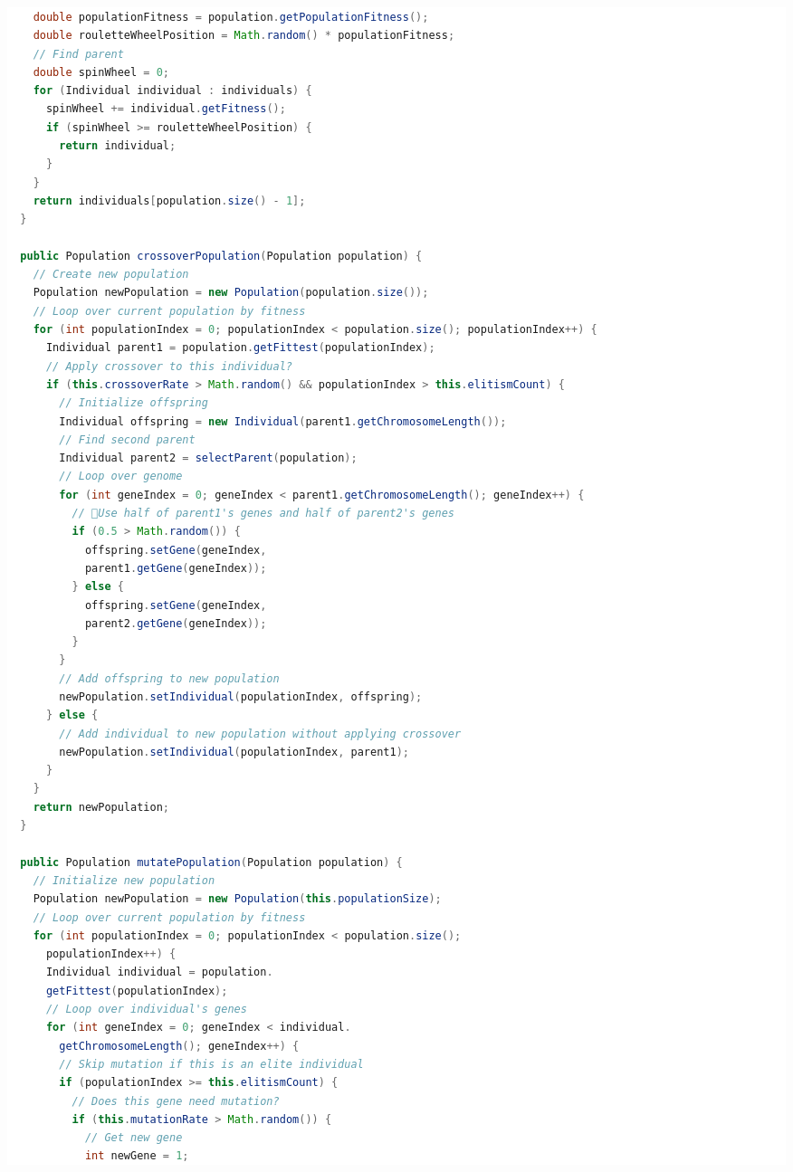 ```java
    double populationFitness = population.getPopulationFitness();
    double rouletteWheelPosition = Math.random() * populationFitness;
    // Find parent
    double spinWheel = 0;
    for (Individual individual : individuals) {
      spinWheel += individual.getFitness();
      if (spinWheel >= rouletteWheelPosition) {
        return individual;
      }
    }
    return individuals[population.size() - 1];
  }

  public Population crossoverPopulation(Population population) {
    // Create new population
    Population newPopulation = new Population(population.size());
    // Loop over current population by fitness
    for (int populationIndex = 0; populationIndex < population.size(); populationIndex++) {
      Individual parent1 = population.getFittest(populationIndex);
      // Apply crossover to this individual?
      if (this.crossoverRate > Math.random() && populationIndex > this.elitismCount) {
        // Initialize offspring
        Individual offspring = new Individual(parent1.getChromosomeLength());
        // Find second parent
        Individual parent2 = selectParent(population);
        // Loop over genome
        for (int geneIndex = 0; geneIndex < parent1.getChromosomeLength(); geneIndex++) {
          // Use half of parent1's genes and half of parent2's genes
          if (0.5 > Math.random()) {
            offspring.setGene(geneIndex,
            parent1.getGene(geneIndex));
          } else {
            offspring.setGene(geneIndex,
            parent2.getGene(geneIndex));
          }
        }
        // Add offspring to new population
        newPopulation.setIndividual(populationIndex, offspring);
      } else {
        // Add individual to new population without applying crossover
        newPopulation.setIndividual(populationIndex, parent1);
      }
    }
    return newPopulation;
  }

  public Population mutatePopulation(Population population) {
    // Initialize new population
    Population newPopulation = new Population(this.populationSize);
    // Loop over current population by fitness
    for (int populationIndex = 0; populationIndex < population.size();
      populationIndex++) {
      Individual individual = population.
      getFittest(populationIndex);
      // Loop over individual's genes
      for (int geneIndex = 0; geneIndex < individual.
        getChromosomeLength(); geneIndex++) {
        // Skip mutation if this is an elite individual
        if (populationIndex >= this.elitismCount) {
          // Does this gene need mutation?
          if (this.mutationRate > Math.random()) {
            // Get new gene
            int newGene = 1;
```